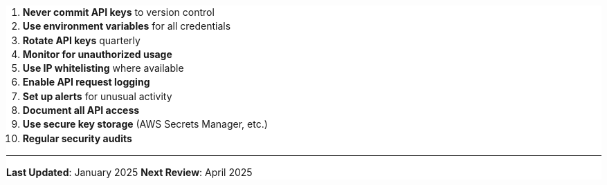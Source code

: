 1. **Never commit API keys** to version control
2. **Use environment variables** for all credentials
3. **Rotate API keys** quarterly
4. **Monitor for unauthorized usage**
5. **Use IP whitelisting** where available
6. **Enable API request logging**
7. **Set up alerts** for unusual activity
8. **Document all API access**
9. **Use secure key storage** (AWS Secrets Manager, etc.)
10. **Regular security audits**

---

**Last Updated**: January 2025 **Next Review**: April 2025
